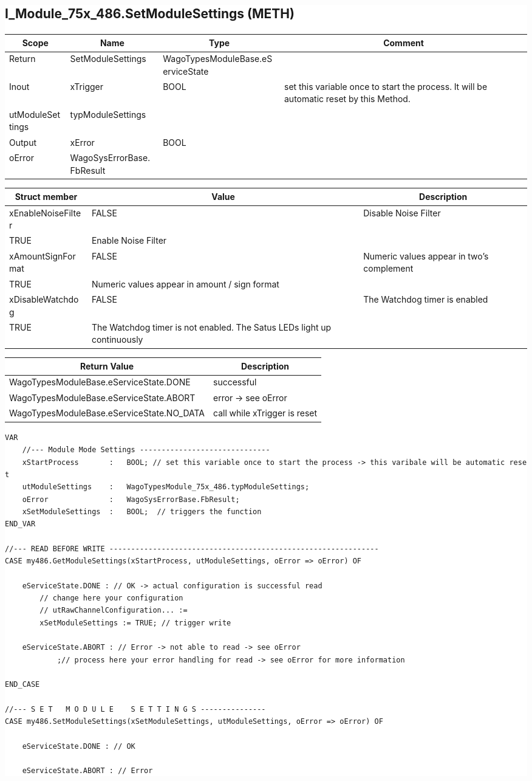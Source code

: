 ## I_Module_75x_486.SetModuleSettings (METH)


| Scope | Name | Type | Comment |
| --- | --- | --- | --- |
| Return | SetModuleSettings | WagoTypesModuleBase.eServiceState |  |
| Inout | xTrigger | BOOL | set this variable once to start the process. It will be automatic reset by this Method. |
| utModuleSettings | typModuleSettings |  |
| Output | xError | BOOL |  |
| oError | WagoSysErrorBase.FbResult |  |

| Struct member | Value | Description |
| --- | --- | --- |
| xEnableNoiseFilter | FALSE | Disable Noise Filter |
| TRUE | Enable Noise Filter |
| xAmountSignFormat | FALSE | Numeric values appear in two’s complement |
| TRUE | Numeric values appear in amount / sign format |
| xDisableWatchdog | FALSE | The Watchdog timer is enabled |
| TRUE | The Watchdog timer is not enabled. The Satus LEDs light up continuously |

| Return Value | Description |
| --- | --- |
| WagoTypesModuleBase.eServiceState.DONE | successful |
| WagoTypesModuleBase.eServiceState.ABORT | error -> see oError |
| WagoTypesModuleBase.eServiceState.NO_DATA | call while xTrigger is reset |

```
VAR
    //--- Module Mode Settings ------------------------------
    xStartProcess       :   BOOL; // set this variable once to start the process -> this varibale will be automatic reset
    utModuleSettings    :   WagoTypesModule_75x_486.typModuleSettings;
    oError              :   WagoSysErrorBase.FbResult;
    xSetModuleSettings  :   BOOL;  // triggers the function
END_VAR

//--- READ BEFORE WRITE --------------------------------------------------------------
CASE my486.GetModuleSettings(xStartProcess, utModuleSettings, oError => oError) OF

    eServiceState.DONE : // OK -> actual configuration is successful read
        // change here your configuration
        // utRawChannelConfiguration... :=
        xSetModuleSettings := TRUE; // trigger write

    eServiceState.ABORT : // Error -> not able to read -> see oError
            ;// process here your error handling for read -> see oError for more information

END_CASE

//--- S E T   M O D U L E    S E T T I N G S ---------------
CASE my486.SetModuleSettings(xSetModuleSettings, utModuleSettings, oError => oError) OF

    eServiceState.DONE : // OK

    eServiceState.ABORT : // Error
```